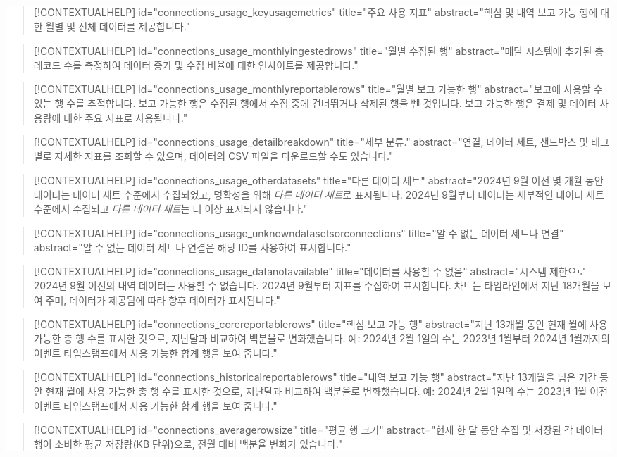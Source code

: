 >[!CONTEXTUALHELP]
>id="connections_usage_keyusagemetrics"
>title="주요 사용 지표"
>abstract="핵심 및 내역 보고 가능 행에 대한 월별 및 전체 데이터를 제공합니다."

>[!CONTEXTUALHELP]
>id="connections_usage_monthlyingestedrows"
>title="월별 수집된 행"
>abstract="매달 시스템에 추가된 총 레코드 수를 측정하여 데이터 증가 및 수집 비율에 대한 인사이트를 제공합니다."

>[!CONTEXTUALHELP]
>id="connections_usage_monthlyreportablerows"
>title="월별 보고 가능한 행"
>abstract="보고에 사용할 수 있는 행 수를 추적합니다. 보고 가능한 행은 수집된 행에서 수집 중에 건너뛰거나 삭제된 행을 뺀 것입니다. 보고 가능한 행은 결제 및 데이터 사용량에 대한 주요 지표로 사용됩니다."

>[!CONTEXTUALHELP]
>id="connections_usage_detailbreakdown"
>title="세부 분류."
>abstract="연결, 데이터 세트, 샌드박스 및 태그별로 자세한 지표를 조회할 수 있으며, 데이터의 CSV 파일을 다운로드할 수도 있습니다."

>[!CONTEXTUALHELP]
>id="connections_usage_otherdatasets"
>title="다른 데이터 세트"
>abstract="2024년 9월 이전 몇 개월 동안 데이터는 데이터 세트 수준에서 수집되었고, 명확성을 위해 *다른 데이터 세트*&#x200B;로 표시됩니다. 2024년 9월부터 데이터는 세부적인 데이터 세트 수준에서 수집되고 *다른 데이터 세트*&#x200B;는 더 이상 표시되지 않습니다."

>[!CONTEXTUALHELP]
>id="connections_usage_unknowndatasetsorconnections"
>title="알 수 없는 데이터 세트나 연결"
>abstract="알 수 없는 데이터 세트나 연결은 해당 ID를 사용하여 표시합니다."

>[!CONTEXTUALHELP]
>id="connections_usage_datanotavailable"
>title="데이터를 사용할 수 없음"
>abstract="시스템 제한으로 2024년 9월 이전의 내역 데이터는 사용할 수 없습니다. 2024년 9월부터 지표를 수집하여 표시합니다. 차트는 타임라인에서 지난 18개월을 보여 주며, 데이터가 제공됨에 따라 향후 데이터가 표시됩니다."

>[!CONTEXTUALHELP]
>id="connections_corereportablerows"
>title="핵심 보고 가능 행"
>abstract="지난 13개월 동안 현재 월에 사용 가능한 총 행 수를 표시한 것으로, 지난달과 비교하여 백분율로 변화했습니다. 예: 2024년 2월 1일의 수는 2023년 1월부터 2024년 1월까지의 이벤트 타임스탬프에서 사용 가능한 합계 행을 보여 줍니다."

>[!CONTEXTUALHELP]
>id="connections_historicalreportablerows"
>title="내역 보고 가능 행"
>abstract="지난 13개월을 넘은 기간 동안 현재 월에 사용 가능한 총 행 수를 표시한 것으로, 지난달과 비교하여 백분율로 변화했습니다. 예: 2024년 2월 1일의 수는 2023년 1월 이전 이벤트 타임스탬프에서 사용 가능한 합계 행을 보여 줍니다."


>[!CONTEXTUALHELP]
>id="connections_averagerowsize"
>title="평균 행 크기"
>abstract="현재 한 달 동안 수집 및 저장된 각 데이터 행이 소비한 평균 저장량(KB 단위)으로, 전월 대비 백분율 변화가 있습니다."

